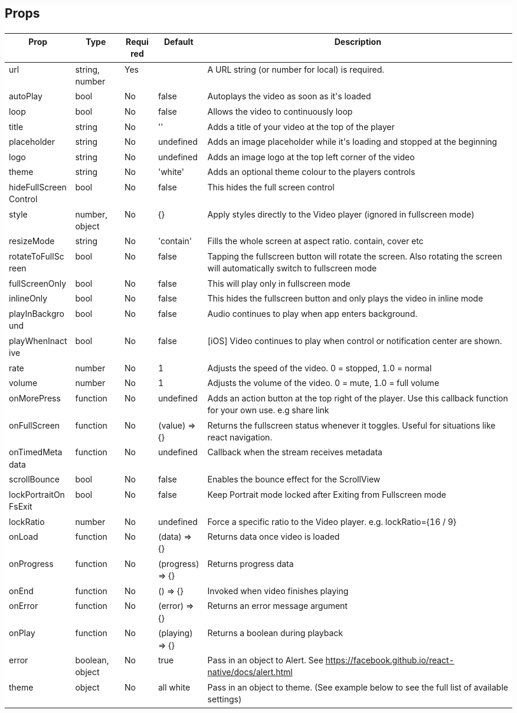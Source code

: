 ## Props

Prop                  | Type     | Required | Default                   | Description
--------------------- | -------- | -------- | ------------------------- | -----------
url                   | string, number | Yes |                          | A URL string (or number for local) is required.
autoPlay              | bool     | No       | false                     | Autoplays the video as soon as it's loaded
loop                  | bool     | No       | false                     | Allows the video to continuously loop
title                 | string   | No       | ''                        | Adds a title of your video at the top of the player
placeholder           | string   | No       | undefined                 | Adds an image placeholder while it's loading and stopped at the beginning
logo                  | string   | No       | undefined                 | Adds an image logo at the top left corner of the video
theme                 | string   | No       | 'white'                   | Adds an optional theme colour to the players controls
hideFullScreenControl | bool     | No       | false                     | This hides the full screen control
style                 | number, object | No | {}                        | Apply styles directly to the Video player (ignored in fullscreen mode)
resizeMode            | string   | No       | 'contain'                 | Fills the whole screen at aspect ratio. contain, cover etc
rotateToFullScreen    | bool     | No       | false                     | Tapping the fullscreen button will rotate the screen. Also rotating the screen will automatically switch to fullscreen mode
fullScreenOnly        | bool     | No       | false                     | This will play only in fullscreen mode
inlineOnly            | bool     | No       | false                     | This hides the fullscreen button and only plays the video in inline mode
playInBackground      | bool     | No       | false                     | Audio continues to play when app enters background.
playWhenInactive      | bool     | No       | false                     | [iOS] Video continues to play when control or notification center are shown.
rate                  | number   | No       | 1                         | Adjusts the speed of the video. 0 = stopped, 1.0 = normal
volume                | number   | No       | 1                         | Adjusts the volume of the video. 0 = mute, 1.0 = full volume
onMorePress           | function | No       | undefined                 | Adds an action button at the top right of the player. Use this callback function for your own use. e.g share link
onFullScreen          | function | No       | (value) => {}             | Returns the fullscreen status whenever it toggles. Useful for situations like react navigation.
onTimedMetadata       | function | No       | undefined                 | Callback when the stream receives metadata
scrollBounce          | bool     | No       | false                     | Enables the bounce effect for the ScrollView
lockPortraitOnFsExit  | bool     | No       | false                     | Keep Portrait mode locked after Exiting from Fullscreen mode
lockRatio             | number   | No       | undefined                 | Force a specific ratio to the Video player. e.g. lockRatio={16 / 9}
onLoad                | function | No       | (data) => {}              | Returns data once video is loaded
onProgress            | function | No       | (progress) => {}          | Returns progress data
onEnd                 | function | No       | () => {}                  | Invoked when video finishes playing  
onError               | function | No       | (error) => {}             | Returns an error message argument
onPlay                | function | No       | (playing) => {}           | Returns a boolean during playback
error                 | boolean, object | No | true                     | Pass in an object to Alert. See https://facebook.github.io/react-native/docs/alert.html
theme                 | object   | No       | all white                 | Pass in an object to theme. (See example below to see the full list of available settings)